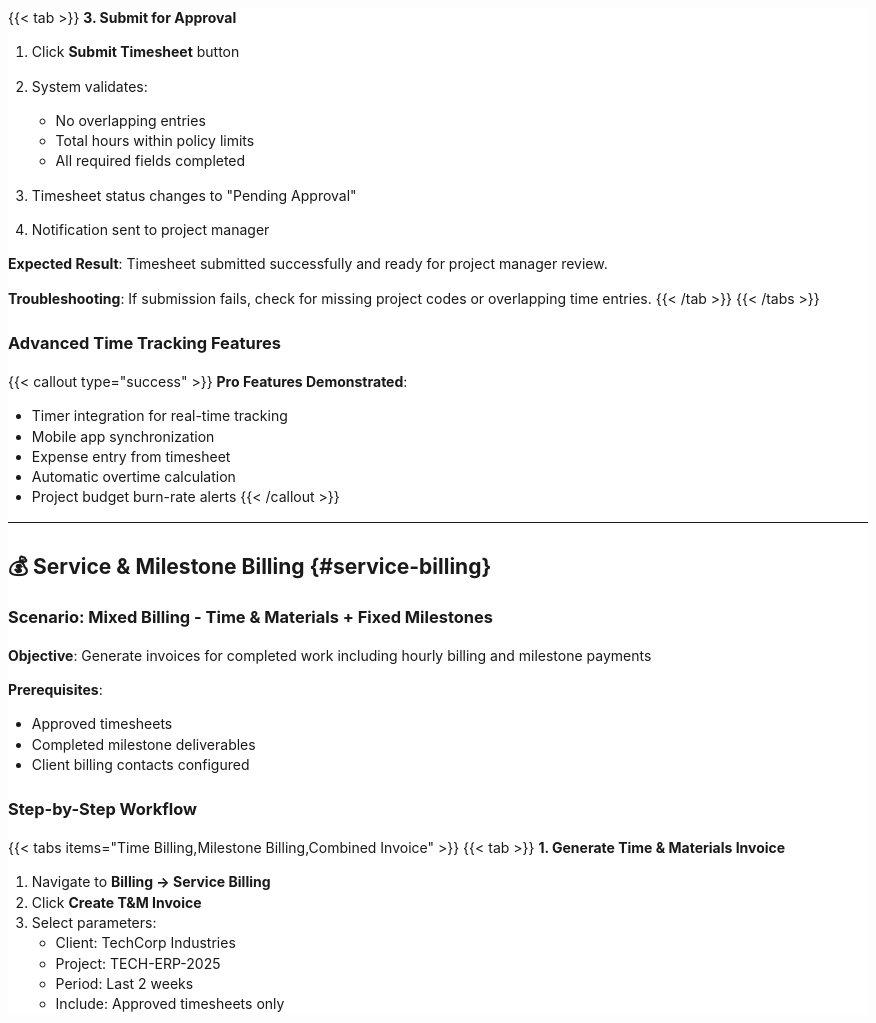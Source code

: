   {{< tab >}}
  **3. Submit for Approval**

  1. Click **Submit Timesheet** button
  2. System validates:
     - No overlapping entries
     - Total hours within policy limits
     - All required fields completed

  3. Timesheet status changes to "Pending Approval"
  4. Notification sent to project manager

  **Expected Result**: Timesheet submitted successfully and ready for project manager review.

  **Troubleshooting**: If submission fails, check for missing project codes or overlapping time entries.
  {{< /tab >}}
{{< /tabs >}}

### Advanced Time Tracking Features

{{< callout type="success" >}}
**Pro Features Demonstrated**:
- Timer integration for real-time tracking
- Mobile app synchronization
- Expense entry from timesheet
- Automatic overtime calculation
- Project budget burn-rate alerts
{{< /callout >}}

---

## 💰 Service & Milestone Billing {#service-billing}

### Scenario: Mixed Billing - Time & Materials + Fixed Milestones

**Objective**: Generate invoices for completed work including hourly billing and milestone payments

**Prerequisites**:
- Approved timesheets
- Completed milestone deliverables
- Client billing contacts configured

### Step-by-Step Workflow

{{< tabs items="Time Billing,Milestone Billing,Combined Invoice" >}}
  {{< tab >}}
  **1. Generate Time & Materials Invoice**

  1. Navigate to **Billing → Service Billing**
  2. Click **Create T&M Invoice**
  3. Select parameters:
     - Client: TechCorp Industries
     - Project: TECH-ERP-2025
     - Period: Last 2 weeks
     - Include: Approved timesheets only

